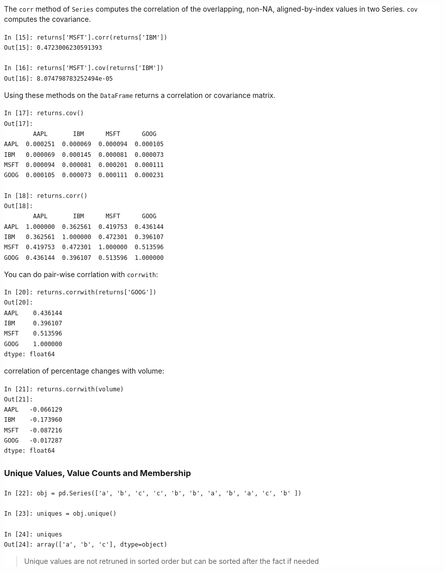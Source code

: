 The `corr` method of `Series` computes the correlation of the overlapping, non-NA, aligned-by-index values in two Series. `cov` computes the covariance.

    In [15]: returns['MSFT'].corr(returns['IBM'])
    Out[15]: 0.4723006230591393

    In [16]: returns['MSFT'].cov(returns['IBM'])
    Out[16]: 8.074798783252494e-05

Using these methods on the `DataFrame` returns a correlation or covariance matrix.

    In [17]: returns.cov()
    Out[17]:
            AAPL       IBM      MSFT      GOOG
    AAPL  0.000251  0.000069  0.000094  0.000105
    IBM   0.000069  0.000145  0.000081  0.000073
    MSFT  0.000094  0.000081  0.000201  0.000111
    GOOG  0.000105  0.000073  0.000111  0.000231

    In [18]: returns.corr()
    Out[18]:
            AAPL       IBM      MSFT      GOOG
    AAPL  1.000000  0.362561  0.419753  0.436144
    IBM   0.362561  1.000000  0.472301  0.396107
    MSFT  0.419753  0.472301  1.000000  0.513596
    GOOG  0.436144  0.396107  0.513596  1.000000

You can do pair-wise corrlation with `corrwith`:

    In [20]: returns.corrwith(returns['GOOG'])
    Out[20]:
    AAPL    0.436144
    IBM     0.396107
    MSFT    0.513596
    GOOG    1.000000
    dtype: float64

correlation of percentage changes with volume:

    In [21]: returns.corrwith(volume)
    Out[21]:
    AAPL   -0.066129
    IBM    -0.173960
    MSFT   -0.087216
    GOOG   -0.017287
    dtype: float64

### Unique Values, Value Counts and Membership

    In [22]: obj = pd.Series(['a', 'b', 'c', 'c', 'b', 'b', 'a', 'b', 'a', 'c', 'b' ])

    In [23]: uniques = obj.unique()

    In [24]: uniques
    Out[24]: array(['a', 'b', 'c'], dtype=object)

> Unique values are not retruned in sorted order but can be sorted after the fact if needed
